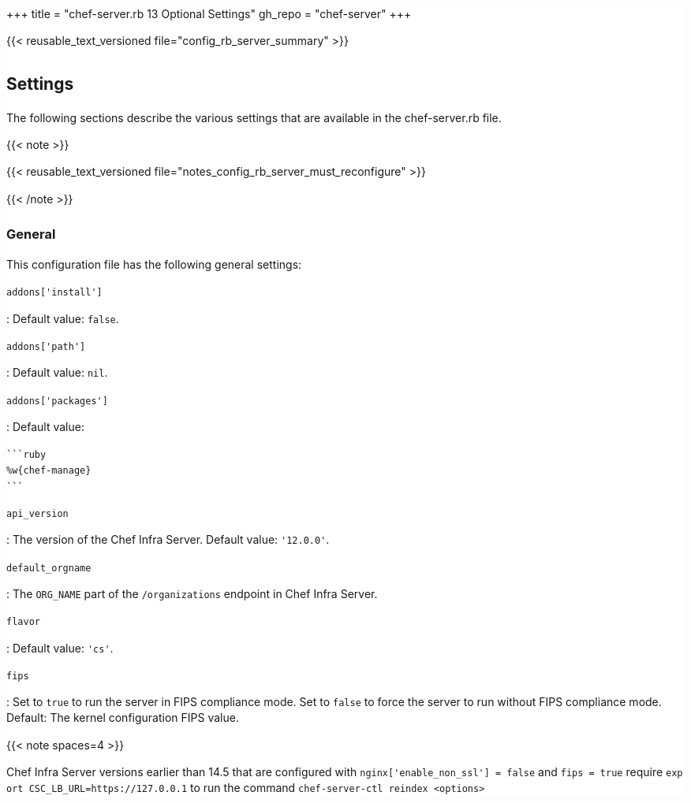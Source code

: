 +++
title = "chef-server.rb 13 Optional Settings"
gh_repo = "chef-server"
+++

{{< reusable_text_versioned file="config_rb_server_summary" >}}

## Settings

The following sections describe the various settings that are available
in the chef-server.rb file.

{{< note >}}

{{< reusable_text_versioned file="notes_config_rb_server_must_reconfigure" >}}

{{< /note >}}

### General

This configuration file has the following general settings:

`addons['install']`

:   Default value: `false`.

`addons['path']`

:   Default value: `nil`.

`addons['packages']`

:   Default value:

    ```ruby
    %w{chef-manage}
    ```

`api_version`

:   The version of the Chef Infra Server. Default value: `'12.0.0'`.

`default_orgname`

:   The `ORG_NAME` part of the `/organizations` endpoint in Chef Infra
    Server.

`flavor`

:   Default value: `'cs'`.

`fips`

:   Set to `true` to run the server in FIPS compliance mode. Set to
    `false` to force the server to run without FIPS compliance mode.
    Default: The kernel configuration FIPS value.

{{< note  spaces=4 >}}

Chef Infra Server versions earlier than 14.5 that are configured with `nginx['enable_non_ssl'] = false` and `fips = true` require `export CSC_LB_URL=https://127.0.0.1` to run the command `chef-server-ctl reindex <options>`

